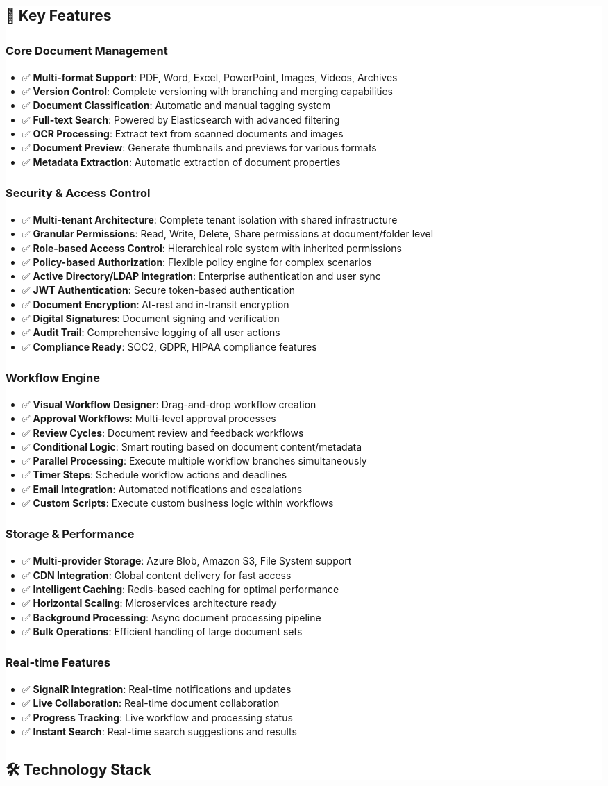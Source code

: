 ## 🚀 Key Features

### Core Document Management
- ✅ **Multi-format Support**: PDF, Word, Excel, PowerPoint, Images, Videos, Archives
- ✅ **Version Control**: Complete versioning with branching and merging capabilities
- ✅ **Document Classification**: Automatic and manual tagging system
- ✅ **Full-text Search**: Powered by Elasticsearch with advanced filtering
- ✅ **OCR Processing**: Extract text from scanned documents and images
- ✅ **Document Preview**: Generate thumbnails and previews for various formats
- ✅ **Metadata Extraction**: Automatic extraction of document properties

### Security & Access Control
- ✅ **Multi-tenant Architecture**: Complete tenant isolation with shared infrastructure
- ✅ **Granular Permissions**: Read, Write, Delete, Share permissions at document/folder level
- ✅ **Role-based Access Control**: Hierarchical role system with inherited permissions
- ✅ **Policy-based Authorization**: Flexible policy engine for complex scenarios
- ✅ **Active Directory/LDAP Integration**: Enterprise authentication and user sync
- ✅ **JWT Authentication**: Secure token-based authentication
- ✅ **Document Encryption**: At-rest and in-transit encryption
- ✅ **Digital Signatures**: Document signing and verification
- ✅ **Audit Trail**: Comprehensive logging of all user actions
- ✅ **Compliance Ready**: SOC2, GDPR, HIPAA compliance features

### Workflow Engine
- ✅ **Visual Workflow Designer**: Drag-and-drop workflow creation
- ✅ **Approval Workflows**: Multi-level approval processes
- ✅ **Review Cycles**: Document review and feedback workflows
- ✅ **Conditional Logic**: Smart routing based on document content/metadata
- ✅ **Parallel Processing**: Execute multiple workflow branches simultaneously
- ✅ **Timer Steps**: Schedule workflow actions and deadlines
- ✅ **Email Integration**: Automated notifications and escalations
- ✅ **Custom Scripts**: Execute custom business logic within workflows

### Storage & Performance
- ✅ **Multi-provider Storage**: Azure Blob, Amazon S3, File System support
- ✅ **CDN Integration**: Global content delivery for fast access
- ✅ **Intelligent Caching**: Redis-based caching for optimal performance
- ✅ **Horizontal Scaling**: Microservices architecture ready
- ✅ **Background Processing**: Async document processing pipeline
- ✅ **Bulk Operations**: Efficient handling of large document sets

### Real-time Features
- ✅ **SignalR Integration**: Real-time notifications and updates
- ✅ **Live Collaboration**: Real-time document collaboration
- ✅ **Progress Tracking**: Live workflow and processing status
- ✅ **Instant Search**: Real-time search suggestions and results

## 🛠️ Technology Stack
